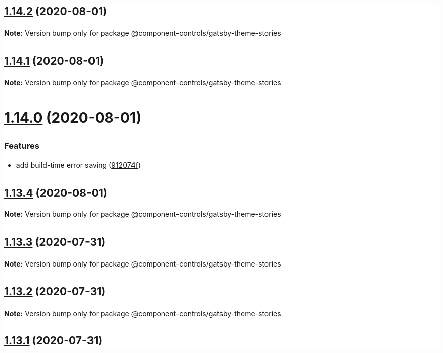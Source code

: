 


## [1.14.2](https://github.com/ccontrols/component-controls/compare/v1.14.1...v1.14.2) (2020-08-01)

**Note:** Version bump only for package @component-controls/gatsby-theme-stories





## [1.14.1](https://github.com/ccontrols/component-controls/compare/v1.14.0...v1.14.1) (2020-08-01)

**Note:** Version bump only for package @component-controls/gatsby-theme-stories





# [1.14.0](https://github.com/ccontrols/component-controls/compare/v1.13.4...v1.14.0) (2020-08-01)


### Features

* add build-time error saving ([912074f](https://github.com/ccontrols/component-controls/commit/912074f3fd954e61f880da171502dc1b4525be7e))





## [1.13.4](https://github.com/ccontrols/component-controls/compare/v1.13.3...v1.13.4) (2020-08-01)

**Note:** Version bump only for package @component-controls/gatsby-theme-stories





## [1.13.3](https://github.com/ccontrols/component-controls/compare/v1.13.2...v1.13.3) (2020-07-31)

**Note:** Version bump only for package @component-controls/gatsby-theme-stories





## [1.13.2](https://github.com/ccontrols/component-controls/compare/v1.13.1...v1.13.2) (2020-07-31)

**Note:** Version bump only for package @component-controls/gatsby-theme-stories





## [1.13.1](https://github.com/ccontrols/component-controls/compare/v1.13.0...v1.13.1) (2020-07-31)
